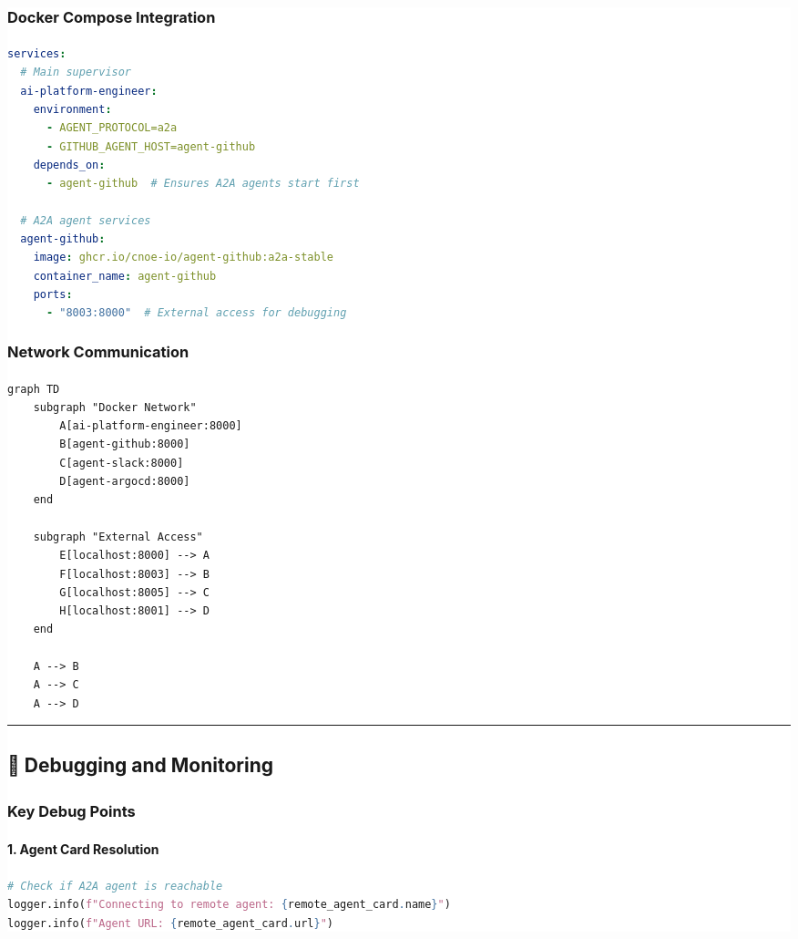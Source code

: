 ### **Docker Compose Integration**

```yaml
services:
  # Main supervisor
  ai-platform-engineer:
    environment:
      - AGENT_PROTOCOL=a2a
      - GITHUB_AGENT_HOST=agent-github
    depends_on:
      - agent-github  # Ensures A2A agents start first
      
  # A2A agent services
  agent-github:
    image: ghcr.io/cnoe-io/agent-github:a2a-stable
    container_name: agent-github
    ports:
      - "8003:8000"  # External access for debugging
```

### **Network Communication**

```mermaid
graph TD
    subgraph "Docker Network"
        A[ai-platform-engineer:8000]
        B[agent-github:8000]
        C[agent-slack:8000]
        D[agent-argocd:8000]
    end
    
    subgraph "External Access"
        E[localhost:8000] --> A
        F[localhost:8003] --> B
        G[localhost:8005] --> C
        H[localhost:8001] --> D
    end
    
    A --> B
    A --> C
    A --> D
```

---

## 🐛 Debugging and Monitoring

### **Key Debug Points**

#### **1. Agent Card Resolution**
```python
# Check if A2A agent is reachable
logger.info(f"Connecting to remote agent: {remote_agent_card.name}")
logger.info(f"Agent URL: {remote_agent_card.url}")
```
